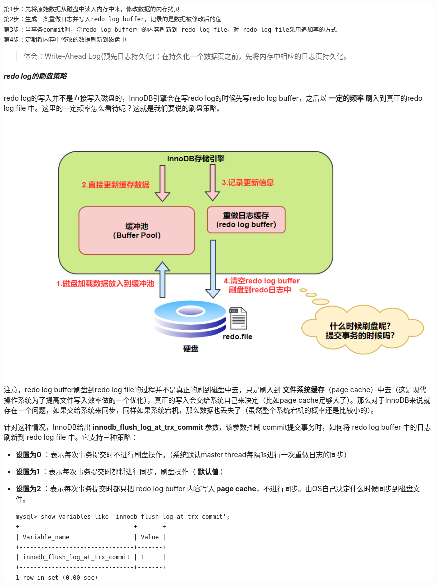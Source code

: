 ```tiki wiki
第1步：先将原始数据从磁盘中读入内存中来，修改数据的内存拷贝
第2步：生成一条重做日志并写入redo log buffer，记录的是数据被修改后的值
第3步：当事务commit时，将redo log buffer中的内容刷新到 redo log file，对 redo log file采用追加写的方式
第4步：定期将内存中修改的数据刷新到磁盘中  
```

> 体会：Write-Ahead Log(预先日志持久化)：在持久化一个数据页之前，先将内存中相应的日志页持久化。  

##### redo log的刷盘策略

redo log的写入并不是直接写入磁盘的，InnoDB引擎会在写redo log的时候先写redo log buffer，之后以 **一定的频率 刷**入到真正的redo log file 中。这里的一定频率怎么看待呢？这就是我们要说的刷盘策略。  

![image-20220328142225720](assets/04-MySQL事务篇/image-20220328142225720.png)

注意，redo log buffer刷盘到redo log file的过程并不是真正的刷到磁盘中去，只是刷入到 **文件系统缓存**（page cache）中去（这是现代操作系统为了提高文件写入效率做的一个优化），真正的写入会交给系统自己来决定（比如page cache足够大了）。那么对于InnoDB来说就存在一个问题，如果交给系统来同步，同样如果系统宕机，那么数据也丢失了（虽然整个系统宕机的概率还是比较小的）。

针对这种情况，InnoDB给出 **innodb_flush_log_at_trx_commit** 参数，该参数控制 commit提交事务时，如何将 redo log buffer 中的日志刷新到 redo log file 中。它支持三种策略：

- **设置为0** ：表示每次事务提交时不进行刷盘操作。（系统默认master thread每隔1s进行一次重做日志的同步）  

- **设置为1** ：表示每次事务提交时都将进行同步，刷盘操作（ **默认值** ）

- **设置为2** ：表示每次事务提交时都只把 redo log buffer 内容写入 **page cache**，不进行同步。由OS自己决定什么时候同步到磁盘文件。  

  ```mysql
  mysql> show variables like 'innodb_flush_log_at_trx_commit';
  +--------------------------------+-------+
  | Variable_name                  | Value |
  +--------------------------------+-------+
  | innodb_flush_log_at_trx_commit | 1     |
  +--------------------------------+-------+
  1 row in set (0.00 sec)
  ```
